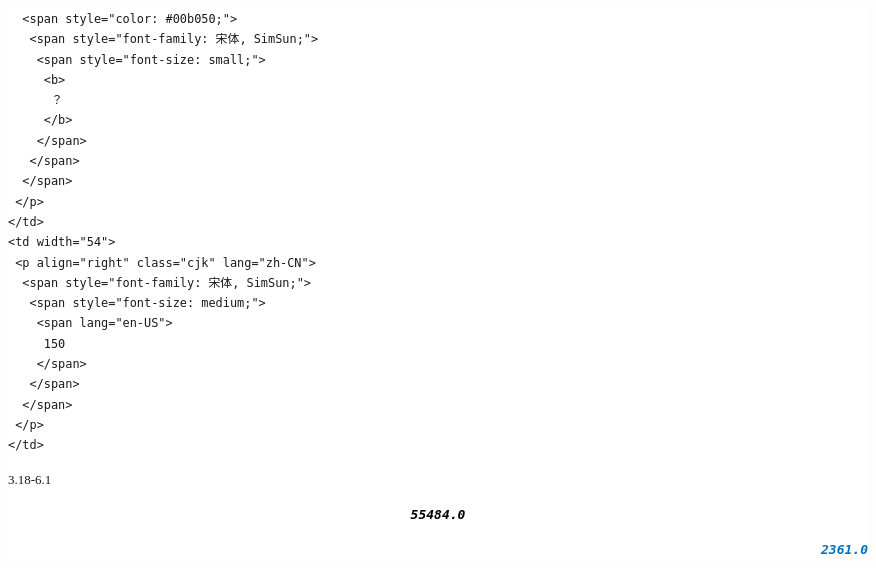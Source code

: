       <span style="color: #00b050;">
       <span style="font-family: 宋体, SimSun;">
        <span style="font-size: small;">
         <b>
          ？
         </b>
        </span>
       </span>
      </span>
     </p>
    </td>
    <td width="54">
     <p align="right" class="cjk" lang="zh-CN">
      <span style="font-family: 宋体, SimSun;">
       <span style="font-size: medium;">
        <span lang="en-US">
         150
        </span>
       </span>
      </span>
     </p>
    </td>
   </tr>
   <tr>
    <td height="6" valign="top" width="85">
     <p align="left" class="cjk" lang="zh-CN">
      <span style="font-family: 宋体, SimSun;">
       <span style="font-size: small;">
        <span lang="en-US">
         3.18-6.1
        </span>
       </span>
      </span>
     </p>
    </td>
    <td colspan="2" valign="top" width="135">
     <p align="center" class="cjk" lang="zh-CN">
      <span style="font-family: Calibri, sans-serif;">
       <span style="font-size: small;">
        <span lang="en-US">
         <span style="color: #000000;">
          <span style="font-family: 黑体, 'Arial Unicode MS', monospace;">
           <i>
            <b>
             55484.0
            </b>
           </i>
          </span>
         </span>
        </span>
       </span>
      </span>
     </p>
    </td>
    <td valign="top" width="51">
     <p align="right" class="cjk" lang="zh-CN">
      <span style="font-family: Calibri, sans-serif;">
       <span style="font-size: small;">
        <span lang="en-US">
         <span style="color: #0070c0;">
          <span style="font-family: 黑体, 'Arial Unicode MS', monospace;">
           <i>
            <b>
             2361.0